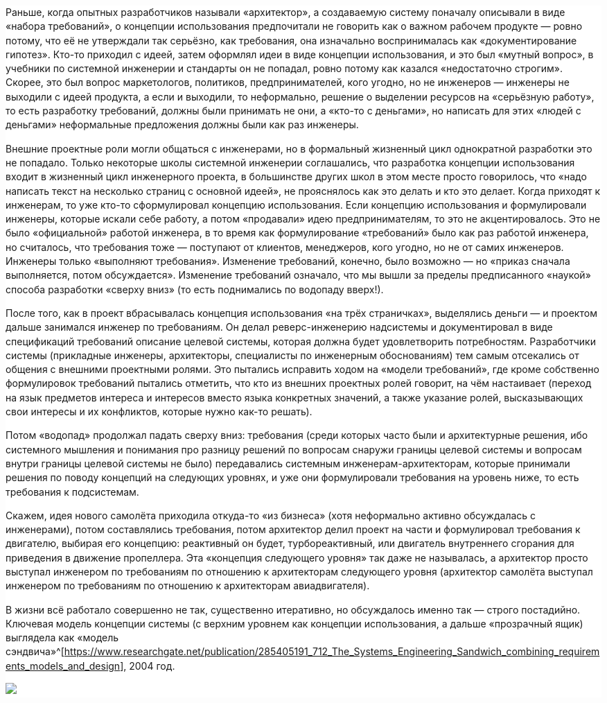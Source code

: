 Раньше, когда опытных разработчиков называли «архитектор», а создаваемую систему поначалу описывали в виде «набора требований», о концепции использования предпочитали не говорить как о важном рабочем продукте — ровно потому, что её не утверждали так серьёзно, как требования, она изначально воспринималась как «документирование гипотез». Кто-то приходил с идеей, затем оформлял идеи в виде концепции использования, и это был «мутный вопрос», в учебники по системной инженерии и стандарты он не попадал, ровно потому как казался «недостаточно строгим». Скорее, это был вопрос маркетологов, политиков, предпринимателей, кого угодно, но не инженеров — инженеры не выходили с идеей продукта, а если и выходили, то неформально, решение о выделении ресурсов на «серьёзную работу», то есть разработку требований, должны были принимать не они, а «кто-то с деньгами», но написать для этих «людей с деньгами» неформальные предложения должны были как раз инженеры.

Внешние проектные роли могли общаться с инженерами, но в формальный жизненный цикл однократной разработки это не попадало. Только некоторые школы системной инженерии соглашались, что разработка концепции использования входит в жизненный цикл инженерного проекта, в большинстве других школ в этом месте просто говорилось, что «надо написать текст на несколько страниц с основной идеей», не прояснялось как это делать и кто это делает. Когда приходят к инженерам, то уже кто-то сформулировал концепцию использования. Если концепцию использования и формулировали инженеры, которые искали себе работу, а потом «продавали» идею предпринимателям, то это не акцентировалось. Это не было «официальной» работой инженера, в то время как формулирование «требований» было как раз работой инженера, но считалось, что требования тоже — поступают от клиентов, менеджеров, кого угодно, но не от самих инженеров. Инженеры только «выполняют требования». Изменение требований, конечно, было возможно — но «приказ сначала выполняется, потом обсуждается». Изменение требований означало, что мы вышли за пределы предписанного «наукой» способа разработки «сверху вниз» (то есть поднимались по водопаду вверх!).

После того, как в проект вбрасывалась концепция использования «на трёх страничках», выделялись деньги — и проектом дальше занимался инженер по требованиям. Он делал реверс-инженерию надсистемы и документировал в виде спецификаций требований описание целевой системы, которая должна будет удовлетворить потребностям. Разработчики системы (прикладные инженеры, архитекторы, специалисты по инженерным обоснованиям) тем самым отсекались от общения с внешними проектными ролями. Это пытались исправить ходом на «модели требований», где кроме собственно формулировок требований пытались отметить, что кто из внешних проектных ролей говорит, на чём настаивает (переход на язык предметов интереса и интересов вместо языка конкретных значений, а также указание ролей, высказывающих свои интересы и их конфликтов, которые нужно как-то решать).

Потом «водопад» продолжал падать сверху вниз: требования (среди которых часто были и архитектурные решения, ибо системного мышления и понимания про разницу решений по вопросам снаружи границы целевой системы и вопросам внутри границы целевой системы не было) передавались системным инженерам-архитекторам, которые принимали решения по поводу концепций на следующих уровнях, и уже они формулировали требования на уровень ниже, то есть требования к подсистемам.

Скажем, идея нового самолёта приходила откуда-то «из бизнеса» (хотя неформально активно обсуждалась с инженерами), потом составлялись требования, потом архитектор делил проект на части и формулировал требования к двигателю, выбирая его концепцию: реактивный он будет, турбореактивный, или двигатель внутреннего сгорания для приведения в движение пропеллера. Эта «концепция следующего уровня» так даже не называлась, а архитектор просто выступал инженером по требованиям по отношению к архитекторам следующего уровня (архитектор самолёта выступал инженером по требованиям по отношению к архитекторам авиадвигателя).

В жизни всё работало совершенно не так, существенно итеративно, но обсуждалось именно так — строго постадийно. Ключевая модель концепции системы (с верхним уровнем как концепции использования, а дальше «прозрачный ящик) выглядела как «модель сэндвича»^[<https://www.researchgate.net/publication/285405191_712_The_Systems_Engineering_Sandwich_combining_requirements_models_and_design>], 2004 год.

![](/ru/systems-engineering/23.png)

